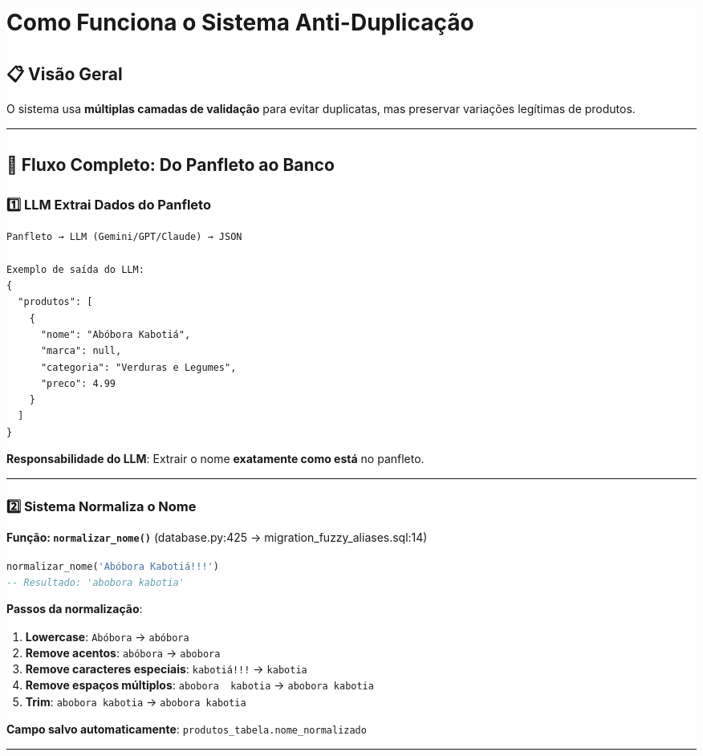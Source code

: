 # Como Funciona o Sistema Anti-Duplicação

## 📋 Visão Geral

O sistema usa **múltiplas camadas de validação** para evitar duplicatas, mas preservar variações legítimas de produtos.

---

## 🔄 Fluxo Completo: Do Panfleto ao Banco

### 1️⃣ LLM Extrai Dados do Panfleto

```
Panfleto → LLM (Gemini/GPT/Claude) → JSON

Exemplo de saída do LLM:
{
  "produtos": [
    {
      "nome": "Abóbora Kabotiá",
      "marca": null,
      "categoria": "Verduras e Legumes",
      "preco": 4.99
    }
  ]
}
```

**Responsabilidade do LLM**: Extrair o nome **exatamente como está** no panfleto.

---

### 2️⃣ Sistema Normaliza o Nome

**Função: `normalizar_nome()`** (database.py:425 → migration_fuzzy_aliases.sql:14)

```sql
normalizar_nome('Abóbora Kabotiá!!!')
-- Resultado: 'abobora kabotia'
```

**Passos da normalização**:
1. **Lowercase**: `Abóbora` → `abóbora`
2. **Remove acentos**: `abóbora` → `abobora`
3. **Remove caracteres especiais**: `kabotiá!!!` → `kabotia`
4. **Remove espaços múltiplos**: `abobora  kabotia` → `abobora kabotia`
5. **Trim**: ` abobora kabotia ` → `abobora kabotia`

**Campo salvo automaticamente**: `produtos_tabela.nome_normalizado`

---
